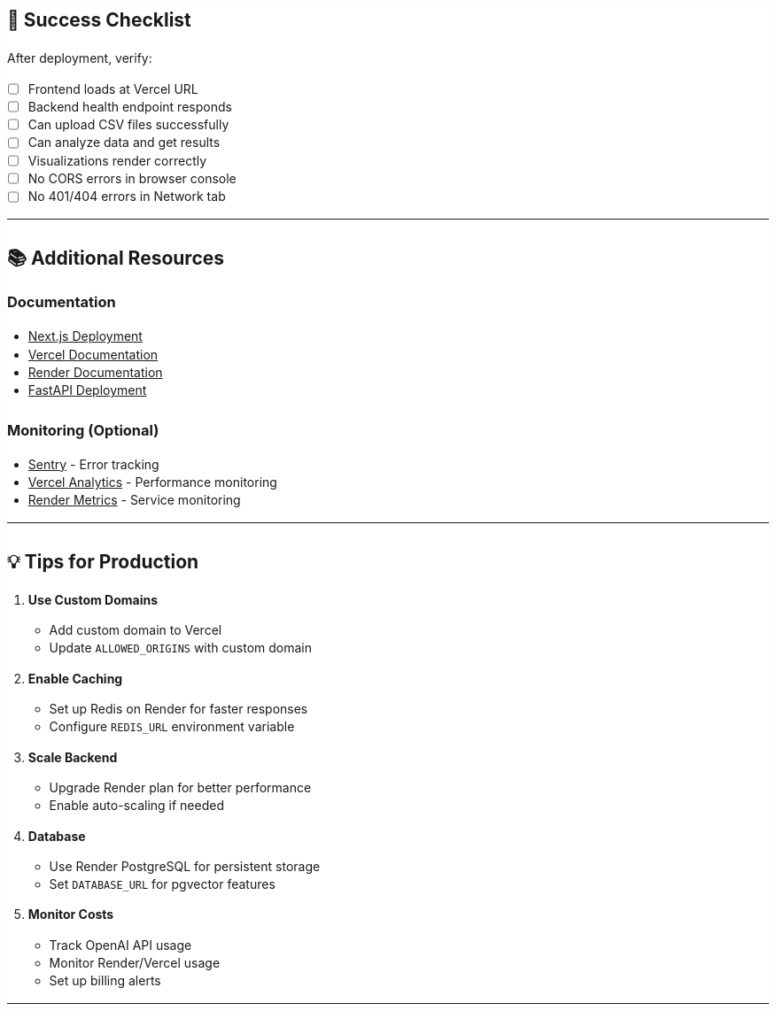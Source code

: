 
## 🎉 Success Checklist

After deployment, verify:
- [ ] Frontend loads at Vercel URL
- [ ] Backend health endpoint responds
- [ ] Can upload CSV files successfully
- [ ] Can analyze data and get results
- [ ] Visualizations render correctly
- [ ] No CORS errors in browser console
- [ ] No 401/404 errors in Network tab

---

## 📚 Additional Resources

### Documentation
- [Next.js Deployment](https://nextjs.org/docs/deployment)
- [Vercel Documentation](https://vercel.com/docs)
- [Render Documentation](https://render.com/docs)
- [FastAPI Deployment](https://fastapi.tiangolo.com/deployment/)

### Monitoring (Optional)
- [Sentry](https://sentry.io) - Error tracking
- [Vercel Analytics](https://vercel.com/analytics) - Performance monitoring
- [Render Metrics](https://render.com/docs/metrics) - Service monitoring

---

## 💡 Tips for Production

1. **Use Custom Domains**
   - Add custom domain to Vercel
   - Update `ALLOWED_ORIGINS` with custom domain

2. **Enable Caching**
   - Set up Redis on Render for faster responses
   - Configure `REDIS_URL` environment variable

3. **Scale Backend**
   - Upgrade Render plan for better performance
   - Enable auto-scaling if needed

4. **Database**
   - Use Render PostgreSQL for persistent storage
   - Set `DATABASE_URL` for pgvector features

5. **Monitor Costs**
   - Track OpenAI API usage
   - Monitor Render/Vercel usage
   - Set up billing alerts

---